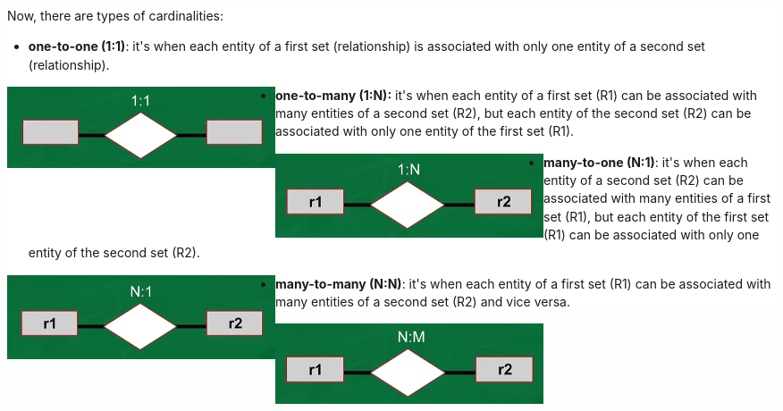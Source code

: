 
Now, there are types of cardinalities:
- **one-to-one (1:1)**: it's when each entity of a first set (relationship) is associated with only one entity of a second set (relationship).

<img src="images/im_12.png" alt="im_12" width="300" style="float: left;">

- **one-to-many (1:N):** it's when each entity of a first set (R1) can be associated with many entities of a second set (R2), but each entity of the second set (R2) can be associated with only one entity of the first set (R1).

<img src="images/im_13.png" alt="im_13" width="300" style="float: left;">

- **many-to-one (N:1)**: it's when each entity of a second set (R2) can be associated with many entities of a first set (R1), but each entity of the first set (R1) can be associated with only one entity of the second set (R2).

<img src="images/im_14.png" alt="im_14" width="300" style="float: left;">

- **many-to-many (N:N)**: it's when each entity of a first set (R1) can be associated with many entities of a second set (R2) and vice versa.

<img src="images/im_15.png" alt="im_15" width="300" style="float: left;">
